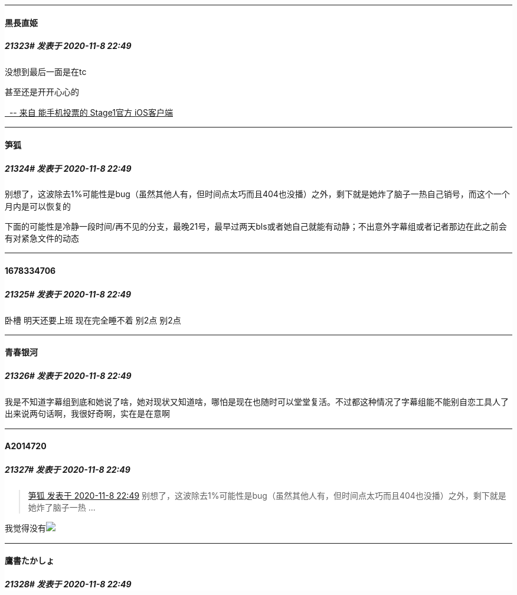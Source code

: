 
*****

####  黒長直姫  
##### 21323#       发表于 2020-11-8 22:49


没想到最后一面是在tc 

甚至还是开开心心的

[  -- 来自 能手机投票的 Stage1官方 iOS客户端](https://itunes.apple.com/fi/app/saraba1st/id1221237470?mt=8)


*****

####  笋狐  
##### 21324#       发表于 2020-11-8 22:49


别想了，这波除去1%可能性是bug（虽然其他人有，但时间点太巧而且404也没播）之外，剩下就是她炸了脑子一热自己销号，而这个一个月内是可以恢复的


下面的可能性是冷静一段时间/再不见的分支，最晚21号，最早过两天bls或者她自己就能有动静；不出意外字幕组或者记者那边在此之前会有对紧急文件的动态


*****

####  1678334706  
##### 21325#       发表于 2020-11-8 22:49


卧槽 明天还要上班 现在完全睡不着 别2点 别2点


*****

####  青春银河  
##### 21326#       发表于 2020-11-8 22:49


我是不知道字幕组到底和她说了啥，她对现状又知道啥，哪怕是现在也随时可以堂堂复活。不过都这种情况了字幕组能不能别自恋工具人了出来说两句话啊，我很好奇啊，实在是在意啊


*****

####  A2014720  
##### 21327#       发表于 2020-11-8 22:49


<blockquote><a href="httphttps://bbs.saraba1st.com/2b/forum.php?mod=redirect&amp;goto=findpost&amp;pid=49326185&amp;ptid=1945537" target="_blank">笋狐 发表于 2020-11-8 22:49</a>
别想了，这波除去1%可能性是bug（虽然其他人有，但时间点太巧而且404也没播）之外，剩下就是她炸了脑子一热 ...</blockquote>
我觉得没有<img src="https://static.saraba1st.com/image/smiley/face2017/067.png" referrerpolicy="no-referrer">


*****

####  鷹書たかしょ  
##### 21328#       发表于 2020-11-8 22:49
